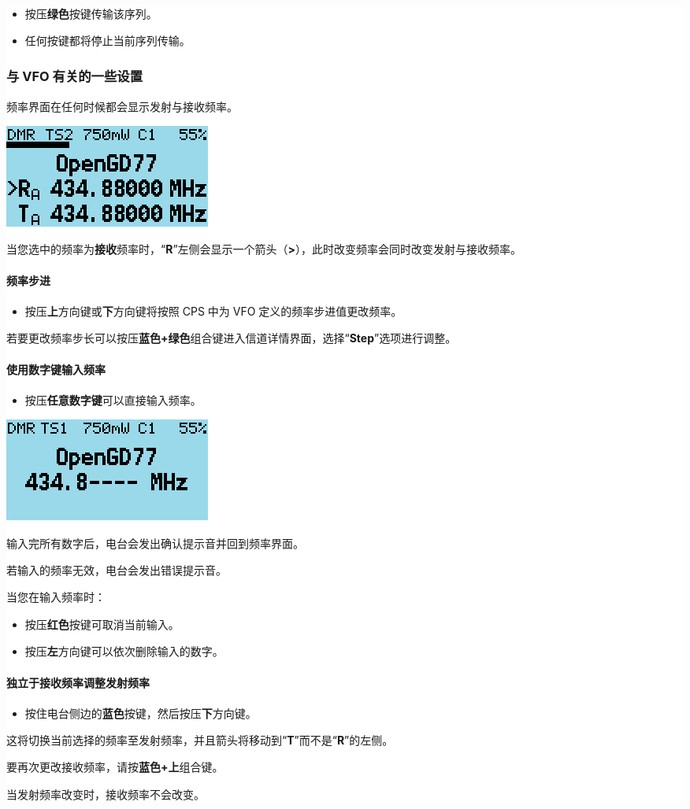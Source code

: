 - 按压**绿色**按键传输该序列。

- 任何按键都将停止当前序列传输。

<div style="page-break-after: always; break-after: page;"></div>

### 与 VFO 有关的一些设置

频率界面在任何时候都会显示发射与接收频率。

![频率界面](media/vfo-screen.png)

当您选中的频率为**接收**频率时，“**R**”左侧会显示一个箭头（**>**），此时改变频率会同时改变发射与接收频率。

#### 频率步进

- 按压**上**方向键或**下**方向键将按照 CPS 中为 VFO 定义的频率步进值更改频率。

若要更改频率步长可以按压**蓝色+绿色**组合键进入信道详情界面，选择“**Step**”选项进行调整。

#### 使用数字键输入频率

- 按压**任意数字键**可以直接输入频率。

![频率输入界面](media/frequency-entry.png)

输入完所有数字后，电台会发出确认提示音并回到频率界面。

若输入的频率无效，电台会发出错误提示音。

当您在输入频率时：

- 按压**红色**按键可取消当前输入。

- 按压**左**方向键可以依次删除输入的数字。

#### 独立于接收频率调整发射频率

- 按住电台侧边的**蓝色**按键，然后按压**下**方向键。

这将切换当前选择的频率至发射频率，并且箭头将移动到“**T**”而不是“**R**”的左侧。

要再次更改接收频率，请按**蓝色+上**组合键。

当发射频率改变时，接收频率不会改变。
